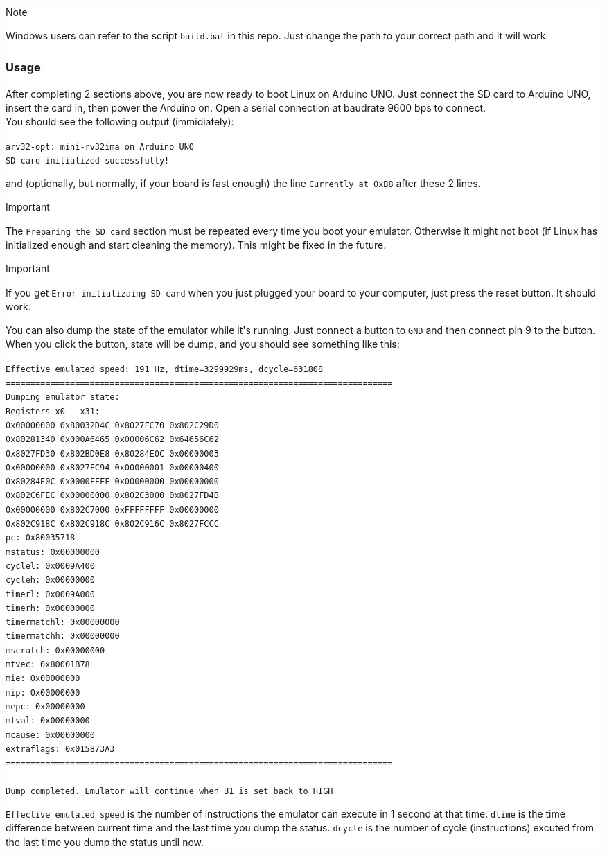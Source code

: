 > [!NOTE]  
> Windows users can refer to the script `build.bat` in this repo. Just change the path to your correct path and it will work.

### Usage
After completing 2 sections above, you are now ready to boot Linux on Arduino UNO. Just connect the SD card to Arduino UNO, insert the card in, then power the Arduino on. Open a serial connection at baudrate 9600 bps to connect.
<br> You should see the following output (immidiately):
```text
arv32-opt: mini-rv32ima on Arduino UNO
SD card initialized successfully!
```

and (optionally, but normally, if your board is fast enough) the line `Currently at 0xB8` after these 2 lines.

> [!IMPORTANT]  
> The `Preparing the SD card` section must be repeated every time you boot your emulator. Otherwise it might not boot (if Linux has initialized enough and start cleaning the memory). This might be fixed in the future.

> [!IMPORTANT]  
> If you get `Error initializaing SD card` when you just plugged your board to your computer, just press the reset button. It should work.

You can also dump the state of the emulator while it's running. Just connect a button to `GND` and then connect pin 9 to the button. When you click the button, state will be dump, and you should see something like this:
```text
Effective emulated speed: 191 Hz, dtime=3299929ms, dcycle=631808
==============================================================================
Dumping emulator state:
Registers x0 - x31:
0x00000000 0x80032D4C 0x8027FC70 0x802C29D0
0x80281340 0x000A6465 0x00006C62 0x64656C62
0x8027FD30 0x802BD0E8 0x80284E0C 0x00000003
0x00000000 0x8027FC94 0x00000001 0x00000400
0x80284E0C 0x0000FFFF 0x00000000 0x00000000
0x802C6FEC 0x00000000 0x802C3000 0x8027FD4B
0x00000000 0x802C7000 0xFFFFFFFF 0x00000000
0x802C918C 0x802C918C 0x802C916C 0x8027FCCC
pc: 0x80035718
mstatus: 0x00000000
cyclel: 0x0009A400
cycleh: 0x00000000
timerl: 0x0009A000
timerh: 0x00000000
timermatchl: 0x00000000
timermatchh: 0x00000000
mscratch: 0x00000000
mtvec: 0x80001B78
mie: 0x00000000
mip: 0x00000000
mepc: 0x00000000
mtval: 0x00000000
mcause: 0x00000000
extraflags: 0x015873A3
==============================================================================

Dump completed. Emulator will continue when B1 is set back to HIGH
```
`Effective emulated speed` is the number of instructions the emulator can execute in 1 second at that time. `dtime` is the time difference between current time and the last time you dump the status. `dcycle` is the number of cycle (instructions) excuted from the last time you dump the status until now.